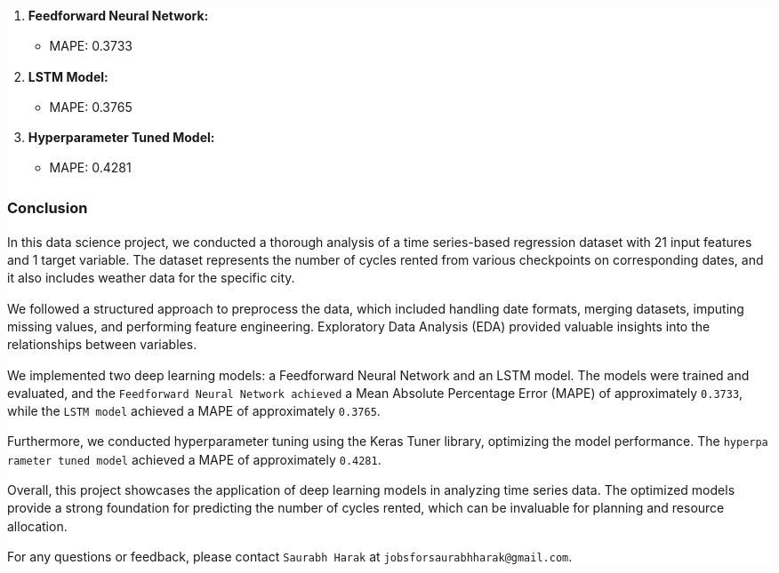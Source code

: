 1. **Feedforward Neural Network:**
   - MAPE: 0.3733

2. **LSTM Model:**
   - MAPE: 0.3765

3. **Hyperparameter Tuned Model:**
   - MAPE: 0.4281

### Conclusion

In this data science project, we conducted a thorough analysis of a time series-based regression dataset with 21 input features and 1 target variable. The dataset represents the number of cycles rented from various checkpoints on corresponding dates, and it also includes weather data for the specific city.

We followed a structured approach to preprocess the data, which included handling date formats, merging datasets, imputing missing values, and performing feature engineering. Exploratory Data Analysis (EDA) provided valuable insights into the relationships between variables.

We implemented two deep learning models: a Feedforward Neural Network and an LSTM model. The models were trained and evaluated, and the `Feedforward Neural Network achieved` a Mean Absolute Percentage Error (MAPE) of approximately `0.3733`, while the `LSTM model` achieved a MAPE of approximately `0.3765`.

Furthermore, we conducted hyperparameter tuning using the Keras Tuner library, optimizing the model performance. The `hyperparameter tuned model` achieved a MAPE of approximately `0.4281`.

Overall, this project showcases the application of deep learning models in analyzing time series data. The optimized models provide a strong foundation for predicting the number of cycles rented, which can be invaluable for planning and resource allocation.

For any questions or feedback, please contact `Saurabh Harak` at `jobsforsaurabhharak@gmail.com`.
